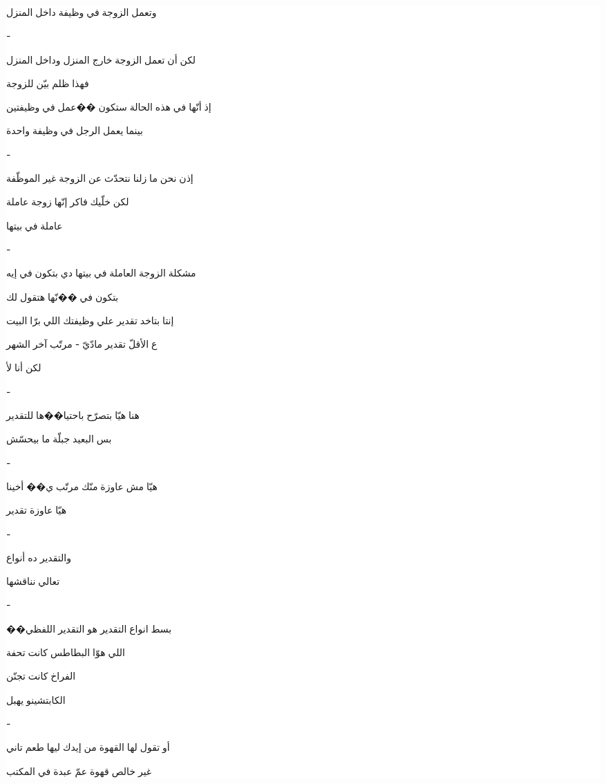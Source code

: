 وتعمل الزوجة في وظيفة داخل المنزل

\-

لكن أن تعمل الزوجة خارج المنزل وداخل المنزل

فهذا ظلم بيّن للزوجة

إذ أنّها في هذه الحالة ستكون ��عمل في وظيفتين

بينما يعمل الرجل في وظيفة واحدة

\-

إذن نحن ما زلنا نتحدّث عن الزوجة غير الموظّفة

لكن خلّيك فاكر إنّها زوجة عاملة

عاملة في بيتها

\-

مشكلة الزوجة العاملة في بيتها دي بتكون في إيه

بتكون في ��نّها هتقول لك

إنتا بتاخد تقدير علي وظيفتك اللي برّا البيت

ع الأقلّ تقدير مادّيّ - مرتّب آخر الشهر

لكن أنا لأ

\-

هنا هيّا بتصرّح باحتيا��ها للتقدير

بس البعيد جبلّة ما بيحسّش

\-

هيّا مش عاوزة منّك مرتّب ي�� أخينا

هيّا عاوزة تقدير

\-

والتقدير ده أنواع

تعالي نناقشها

\-

��بسط انواع التقدير هو التقدير اللفظي

اللي هوّا البطاطس كانت تحفة

الفراخ كانت تجنّن

الكابتشينو يهبل

\-

أو تقول لها القهوة من إيدك ليها طعم تاني

غير خالص قهوة عمّ عبدة في المكتب
